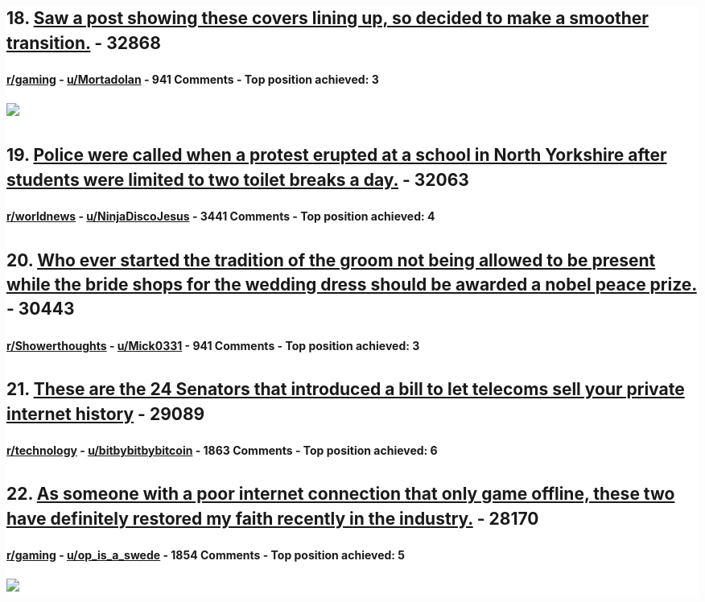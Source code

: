 ## 18. [Saw a post showing these covers lining up, so decided to make a smoother transition.](http://reddit.com/r/gaming/comments/5ysju4/saw_a_post_showing_these_covers_lining_up_so/) - 32868
#### [r/gaming](http://reddit.com/r/gaming) - [u/Mortadolan](http://reddit.com/u/Mortadolan) - 941 Comments - Top position achieved: 3

<a href="https://i.redd.it/s3avpyqz0sky.png"><img src="https://a.thumbs.redditmedia.com/NZ7wVFryviXJUBRKqe4-OGfSud1H1Q3tPJ25rCF01X4.jpg"></img></a>

## 19. [Police were called when a protest erupted at a school in North Yorkshire after students were limited to two toilet breaks a day.](http://reddit.com/r/worldnews/comments/5yts1n/police_were_called_when_a_protest_erupted_at_a/) - 32063
#### [r/worldnews](http://reddit.com/r/worldnews) - [u/NinjaDiscoJesus](http://reddit.com/u/NinjaDiscoJesus) - 3441 Comments - Top position achieved: 4

## 20. [Who ever started the tradition of the groom not being allowed to be present while the bride shops for the wedding dress should be awarded a nobel peace prize.](http://reddit.com/r/Showerthoughts/comments/5yr4l3/who_ever_started_the_tradition_of_the_groom_not/) - 30443
#### [r/Showerthoughts](http://reddit.com/r/Showerthoughts) - [u/Mick0331](http://reddit.com/u/Mick0331) - 941 Comments - Top position achieved: 3

## 21. [These are the 24 Senators that introduced a bill to let telecoms sell your private internet history](http://reddit.com/r/technology/comments/5ysxrp/these_are_the_24_senators_that_introduced_a_bill/) - 29089
#### [r/technology](http://reddit.com/r/technology) - [u/bitbybitbybitcoin](http://reddit.com/u/bitbybitbybitcoin) - 1863 Comments - Top position achieved: 6

## 22. [As someone with a poor internet connection that only game offline, these two have definitely restored my faith recently in the industry.](http://reddit.com/r/gaming/comments/5yszlv/as_someone_with_a_poor_internet_connection_that/) - 28170
#### [r/gaming](http://reddit.com/r/gaming) - [u/op_is_a_swede](http://reddit.com/u/op_is_a_swede) - 1854 Comments - Top position achieved: 5

<a href="http://imgur.com/rWuoiQr.jpg"><img src="https://b.thumbs.redditmedia.com/mdgwiqB9QKpjkaAvbxcf47DiFXRkXkS5p5_QS-PxS_I.jpg"></img></a>
